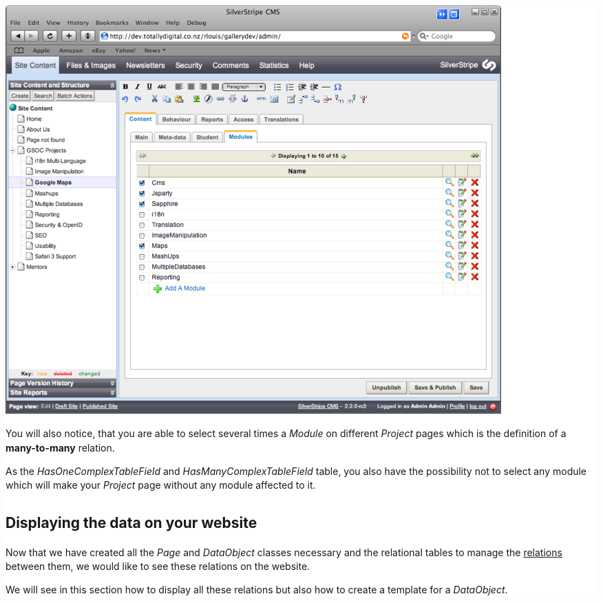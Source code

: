 ![tutorial:gsoc-project-module-selection.png](_images/gsoc-project-module-selection.png)

You will also notice, that you are able to select several times a *Module* on different *Project* pages which is the
definition of a **many-to-many** relation.

As the *HasOneComplexTableField* and *HasManyComplexTableField* table, you also have the possibility not to select any
module which will make your *Project* page without any module affected to it.





## Displaying the data on your website

Now that we have created all the *Page* and *DataObject* classes necessary and the relational tables to
manage the [relations](../topics/datamodel#relations) between them, we would like to see these relations on the website.

We will see in this section how to display all these relations but also how to create a template for a *DataObject*.

